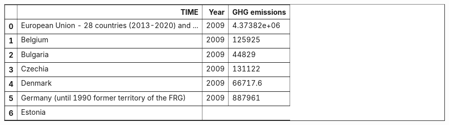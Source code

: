 


<div>
<style scoped>
    .dataframe tbody tr th:only-of-type {
        vertical-align: middle;
    }

    .dataframe tbody tr th {
        vertical-align: top;
    }

    .dataframe thead th {
        text-align: right;
    }
</style>
<table border="1" class="dataframe">
  <thead>
    <tr style="text-align: right;">
      <th></th>
      <th>TIME</th>
      <th>Year</th>
      <th>GHG emissions</th>
    </tr>
  </thead>
  <tbody>
    <tr>
      <th>0</th>
      <td>European Union - 28 countries (2013-2020) and ...</td>
      <td>2009</td>
      <td>4.37382e+06</td>
    </tr>
    <tr>
      <th>1</th>
      <td>Belgium</td>
      <td>2009</td>
      <td>125925</td>
    </tr>
    <tr>
      <th>2</th>
      <td>Bulgaria</td>
      <td>2009</td>
      <td>44829</td>
    </tr>
    <tr>
      <th>3</th>
      <td>Czechia</td>
      <td>2009</td>
      <td>131122</td>
    </tr>
    <tr>
      <th>4</th>
      <td>Denmark</td>
      <td>2009</td>
      <td>66717.6</td>
    </tr>
    <tr>
      <th>5</th>
      <td>Germany (until 1990 former territory of the FRG)</td>
      <td>2009</td>
      <td>887961</td>
    </tr>
    <tr>
      <th>6</th>
      <td>Estonia</td>